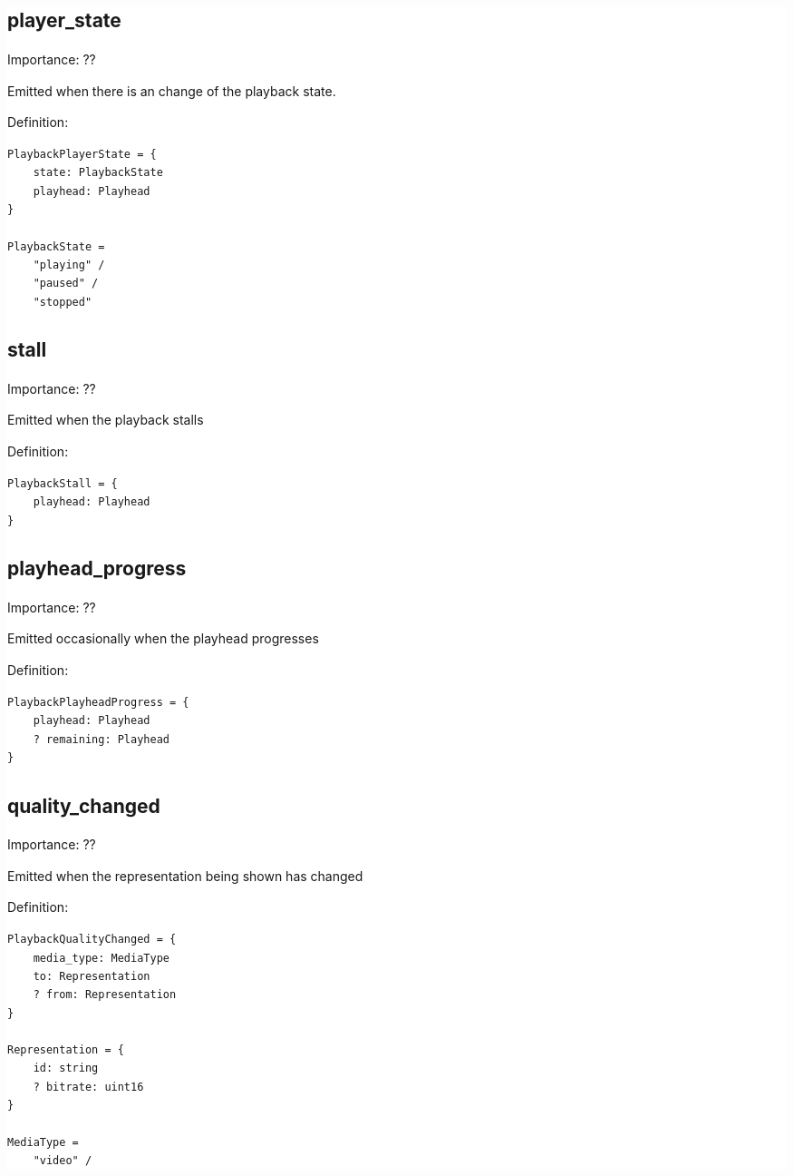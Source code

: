 ## player_state
Importance: ??

Emitted when there is an change of the playback state.

Definition:

~~~ cddl
PlaybackPlayerState = {
    state: PlaybackState
    playhead: Playhead
}

PlaybackState = 
    "playing" /
    "paused" /
    "stopped"
~~~

## stall
Importance: ??

Emitted when the playback stalls

Definition:

~~~ cddl
PlaybackStall = {
    playhead: Playhead
}
~~~

## playhead_progress
Importance: ??

Emitted occasionally when the playhead progresses

Definition:

~~~ cddl
PlaybackPlayheadProgress = {
    playhead: Playhead
    ? remaining: Playhead
}
~~~

## quality_changed
Importance: ??

Emitted when the representation being shown has changed

Definition:

~~~ cddl
PlaybackQualityChanged = {
    media_type: MediaType
    to: Representation
    ? from: Representation
}

Representation = {
    id: string
    ? bitrate: uint16
}

MediaType = 
    "video" /
~~~
